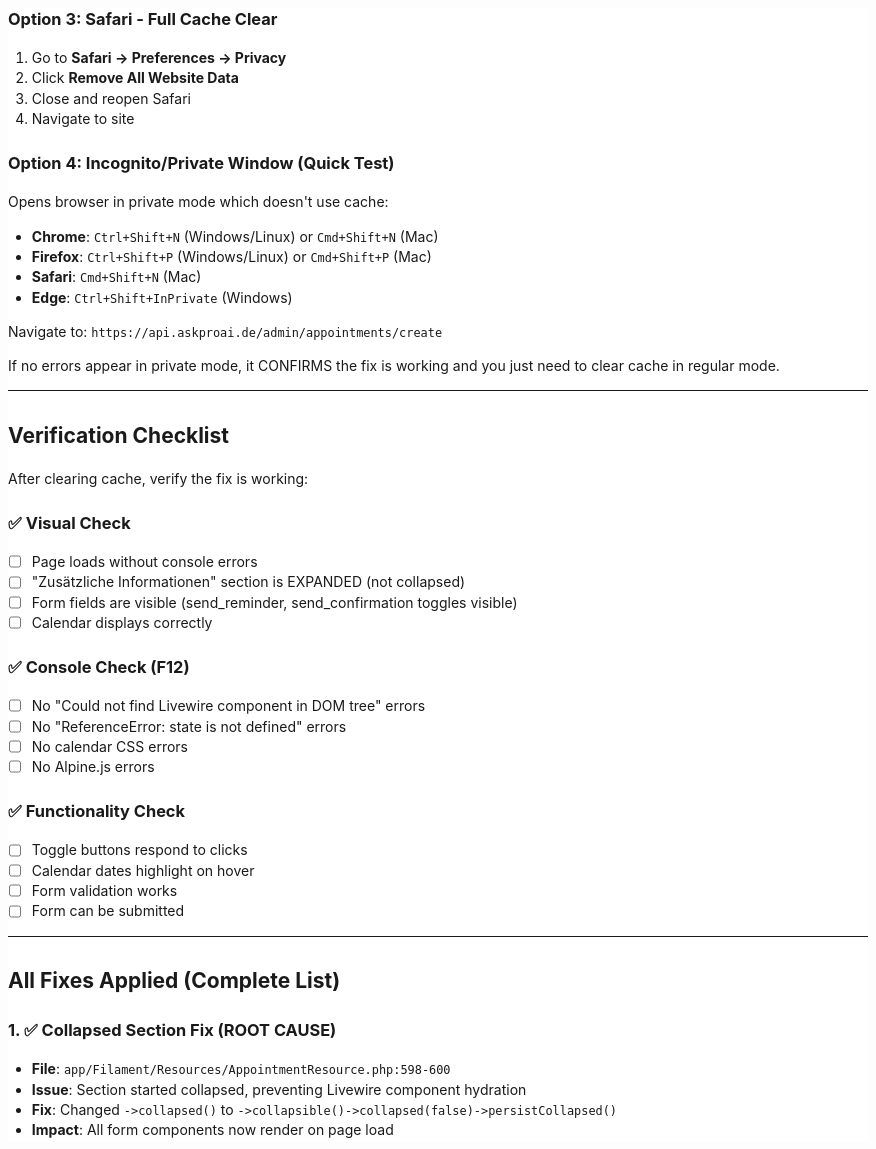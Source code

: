 ### Option 3: Safari - Full Cache Clear

1. Go to **Safari → Preferences → Privacy**
2. Click **Remove All Website Data**
3. Close and reopen Safari
4. Navigate to site

### Option 4: Incognito/Private Window (Quick Test)

Opens browser in private mode which doesn't use cache:

- **Chrome**: `Ctrl+Shift+N` (Windows/Linux) or `Cmd+Shift+N` (Mac)
- **Firefox**: `Ctrl+Shift+P` (Windows/Linux) or `Cmd+Shift+P` (Mac)
- **Safari**: `Cmd+Shift+N` (Mac)
- **Edge**: `Ctrl+Shift+InPrivate` (Windows)

Navigate to: `https://api.askproai.de/admin/appointments/create`

If no errors appear in private mode, it CONFIRMS the fix is working and you just need to clear cache in regular mode.

---

## Verification Checklist

After clearing cache, verify the fix is working:

### ✅ Visual Check
- [ ] Page loads without console errors
- [ ] "Zusätzliche Informationen" section is EXPANDED (not collapsed)
- [ ] Form fields are visible (send_reminder, send_confirmation toggles visible)
- [ ] Calendar displays correctly

### ✅ Console Check (F12)
- [ ] No "Could not find Livewire component in DOM tree" errors
- [ ] No "ReferenceError: state is not defined" errors
- [ ] No calendar CSS errors
- [ ] No Alpine.js errors

### ✅ Functionality Check
- [ ] Toggle buttons respond to clicks
- [ ] Calendar dates highlight on hover
- [ ] Form validation works
- [ ] Form can be submitted

---

## All Fixes Applied (Complete List)

### 1. ✅ Collapsed Section Fix (ROOT CAUSE)
- **File**: `app/Filament/Resources/AppointmentResource.php:598-600`
- **Issue**: Section started collapsed, preventing Livewire component hydration
- **Fix**: Changed `->collapsed()` to `->collapsible()->collapsed(false)->persistCollapsed()`
- **Impact**: All form components now render on page load
